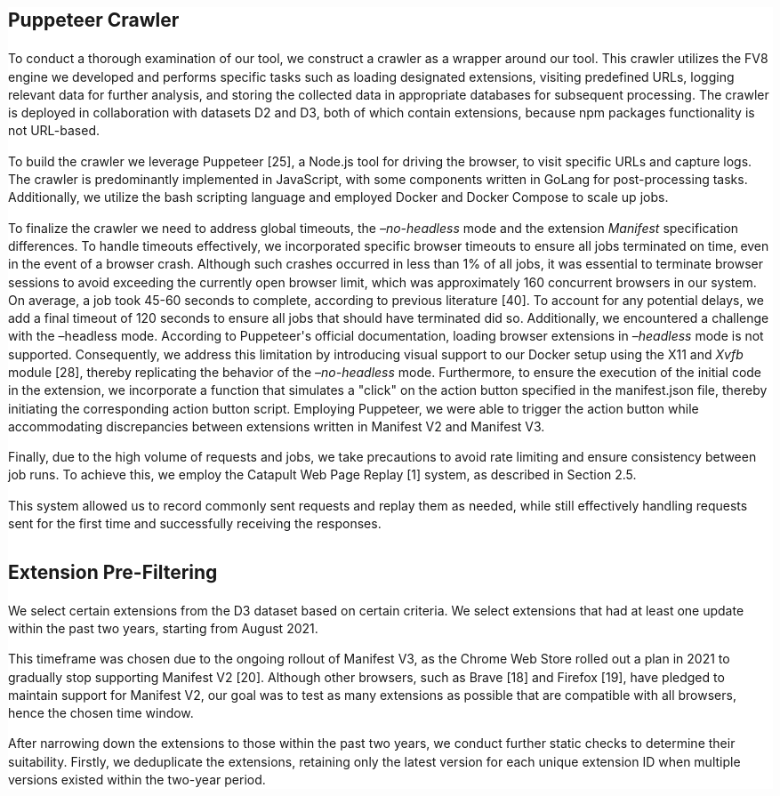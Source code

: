 ## Puppeteer Crawler

To conduct a thorough examination of our tool, we construct a crawler as a wrapper around our tool. This crawler utilizes the FV8 engine we developed and performs specific tasks such as loading designated extensions, visiting predefined URLs, logging relevant data for further analysis, and storing the collected data in appropriate databases for subsequent processing. The crawler is deployed in collaboration with datasets D2 and D3, both of which contain extensions, because npm packages functionality is not URL-based.

To build the crawler we leverage Puppeteer [25], a Node.js tool for driving the browser, to visit specific URLs and capture logs. The crawler is predominantly implemented in JavaScript, with some components written in GoLang for post-processing tasks. Additionally, we utilize the bash scripting language and employed Docker and Docker Compose to scale up jobs.

To finalize the crawler we need to address global timeouts, the *–no-headless* mode and the extension *Manifest* specification differences. To handle timeouts effectively, we incorporated specific browser timeouts to ensure all jobs terminated on time, even in the event of a browser crash. Although such crashes occurred in less than 1% of all jobs, it was essential to terminate browser sessions to avoid exceeding the currently open browser limit, which was approximately 160 concurrent browsers in our system. On average, a job took 45-60 seconds to complete, according to previous literature [40]. To account for any potential delays, we add a final timeout of 120 seconds to ensure all jobs that should have terminated did so. Additionally, we encountered a challenge with the
–headless mode. According to Puppeteer's official documentation, loading browser extensions in *–headless* mode is not supported. Consequently, we address this limitation by introducing visual support to our Docker setup using the X11 and *Xvfb* module [28], thereby replicating the behavior of the *–no-headless* mode. Furthermore, to ensure the execution of the initial code in the extension, we incorporate a function that simulates a "click" on the action button specified in the manifest.json file, thereby initiating the corresponding action button script. Employing Puppeteer, we were able to trigger the action button while accommodating discrepancies between extensions written in Manifest V2 and Manifest V3.

Finally, due to the high volume of requests and jobs, we take precautions to avoid rate limiting and ensure consistency between job runs. To achieve this, we employ the Catapult Web Page Replay [1] system, as described in Section 2.5.

This system allowed us to record commonly sent requests and replay them as needed, while still effectively handling requests sent for the first time and successfully receiving the responses.

## Extension Pre-Filtering

We select certain extensions from the D3 dataset based on certain criteria. We select extensions that had at least one update within the past two years, starting from August 2021.

This timeframe was chosen due to the ongoing rollout of Manifest V3, as the Chrome Web Store rolled out a plan in 2021 to gradually stop supporting Manifest V2 [20]. Although other browsers, such as Brave [18] and Firefox [19], have pledged to maintain support for Manifest V2, our goal was to test as many extensions as possible that are compatible with all browsers, hence the chosen time window.

After narrowing down the extensions to those within the past two years, we conduct further static checks to determine their suitability. Firstly, we deduplicate the extensions, retaining only the latest version for each unique extension ID
when multiple versions existed within the two-year period.

